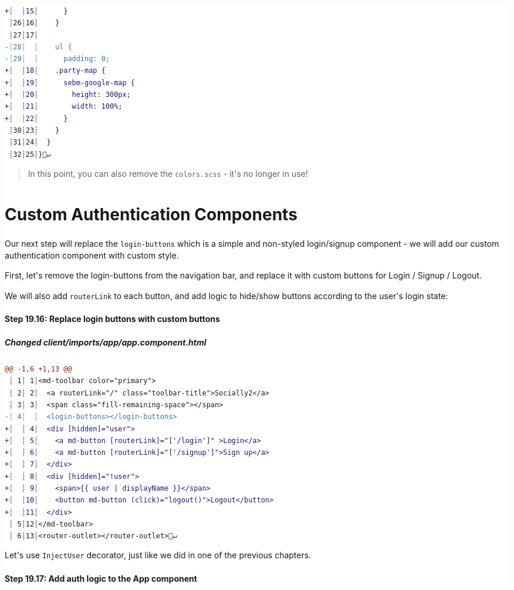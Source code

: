 ```diff
+┊  ┊15┊      }
 ┊26┊16┊    }
 ┊27┊17┊
-┊28┊  ┊    ul {
-┊29┊  ┊      padding: 0;
+┊  ┊18┊    .party-map {
+┊  ┊19┊      sebm-google-map {
+┊  ┊20┊        height: 300px;
+┊  ┊21┊        width: 100%;
+┊  ┊22┊      }
 ┊30┊23┊    }
 ┊31┊24┊  }
 ┊32┊25┊}🚫↵
```
[}]: #

> In this point, you can also remove the `colors.scss` - it's no longer in use!

# Custom Authentication Components

Our next step will replace the `login-buttons` which is a simple and non-styled login/signup component - we will add our custom authentication component with custom style.

First, let's remove the login-buttons from the navigation bar, and replace it with custom buttons for Login / Signup / Logout.

We will also add `routerLink` to each button, and add logic to hide/show buttons according to the user's login state:

[{]: <helper> (diff_step 19.16)
#### Step 19.16: Replace login buttons with custom buttons

##### Changed client/imports/app/app.component.html
```diff
@@ -1,6 +1,13 @@
 ┊ 1┊ 1┊<md-toolbar color="primary">
 ┊ 2┊ 2┊  <a routerLink="/" class="toolbar-title">Socially2</a>
 ┊ 3┊ 3┊  <span class="fill-remaining-space"></span>
-┊ 4┊  ┊  <login-buttons></login-buttons>
+┊  ┊ 4┊  <div [hidden]="user">
+┊  ┊ 5┊    <a md-button [routerLink]="['/login']" >Login</a>
+┊  ┊ 6┊    <a md-button [routerLink]="['/signup']">Sign up</a>
+┊  ┊ 7┊  </div>
+┊  ┊ 8┊  <div [hidden]="!user">
+┊  ┊ 9┊    <span>{{ user | displayName }}</span>
+┊  ┊10┊    <button md-button (click)="logout()">Logout</button>
+┊  ┊11┊  </div>
 ┊ 5┊12┊</md-toolbar>
 ┊ 6┊13┊<router-outlet></router-outlet>🚫↵
```
[}]: #

Let's use `InjectUser` decorator, just like we did in one of the previous chapters.

[{]: <helper> (diff_step 19.17)
#### Step 19.17: Add auth logic to the App component


[{]: <region> (header)
[{]: <region> (body)
[{]: <helper> (diff_step 19.2)
[{]: <helper> (diff_step 19.4)
[{]: <helper> (diff_step 19.5)
[{]: <helper> (diff_step 19.6)
[{]: <helper> (diff_step 19.7)
[{]: <helper> (diff_step 19.8)
[{]: <helper> (diff_step 19.9)
[{]: <helper> (diff_step 19.10)
[{]: <helper> (diff_step 19.11)
[{]: <helper> (diff_step 19.12)
[{]: <helper> (diff_step 19.13)
[{]: <helper> (diff_step 19.14)
[{]: <helper> (diff_step 19.15)
[{]: <helper> (diff_step 19.18)
[{]: <helper> (diff_step 19.19)
[{]: <helper> (diff_step 19.20)
[{]: <helper> (diff_step 19.21)
[{]: <helper> (diff_step 19.22)
[{]: <helper> (diff_step 19.23)
[{]: <helper> (diff_step 19.24)
[{]: <helper> (diff_step 19.25)
[{]: <helper> (diff_step 19.26)
[{]: <helper> (diff_step 19.27)
[{]: <helper> (diff_step 19.28)
[{]: <helper> (diff_step 19.29)
[{]: <helper> (diff_step 19.30)
[{]: <helper> (diff_step 19.32)
[{]: <helper> (diff_step 19.33)
[{]: <region> (footer)
[{]: <helper> (nav_step)